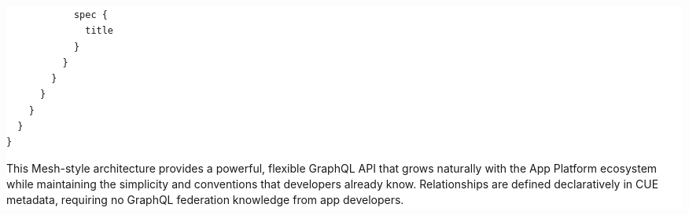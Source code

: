 ```graphql
            spec {
              title
            }
          }
        }
      }
    }
  }
}
```

This Mesh-style architecture provides a powerful, flexible GraphQL API that grows naturally with the App Platform ecosystem while maintaining the simplicity and conventions that developers already know. Relationships are defined declaratively in CUE metadata, requiring no GraphQL federation knowledge from app developers.
